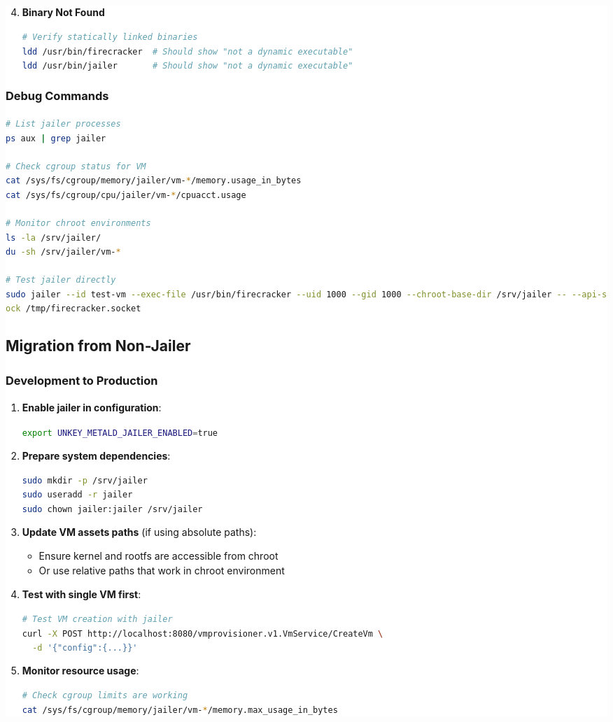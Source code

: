 4. **Binary Not Found**
   ```bash
   # Verify statically linked binaries
   ldd /usr/bin/firecracker  # Should show "not a dynamic executable"
   ldd /usr/bin/jailer       # Should show "not a dynamic executable"
   ```

### Debug Commands

```bash
# List jailer processes
ps aux | grep jailer

# Check cgroup status for VM
cat /sys/fs/cgroup/memory/jailer/vm-*/memory.usage_in_bytes
cat /sys/fs/cgroup/cpu/jailer/vm-*/cpuacct.usage

# Monitor chroot environments
ls -la /srv/jailer/
du -sh /srv/jailer/vm-*

# Test jailer directly
sudo jailer --id test-vm --exec-file /usr/bin/firecracker --uid 1000 --gid 1000 --chroot-base-dir /srv/jailer -- --api-sock /tmp/firecracker.socket
```

## Migration from Non-Jailer

### Development to Production

1. **Enable jailer in configuration**:
   ```bash
   export UNKEY_METALD_JAILER_ENABLED=true
   ```

2. **Prepare system dependencies**:
   ```bash
   sudo mkdir -p /srv/jailer
   sudo useradd -r jailer
   sudo chown jailer:jailer /srv/jailer
   ```

3. **Update VM assets paths** (if using absolute paths):
   - Ensure kernel and rootfs are accessible from chroot
   - Or use relative paths that work in chroot environment

4. **Test with single VM first**:
   ```bash
   # Test VM creation with jailer
   curl -X POST http://localhost:8080/vmprovisioner.v1.VmService/CreateVm \
     -d '{"config":{...}}'
   ```

5. **Monitor resource usage**:
   ```bash
   # Check cgroup limits are working
   cat /sys/fs/cgroup/memory/jailer/vm-*/memory.max_usage_in_bytes
   ```
